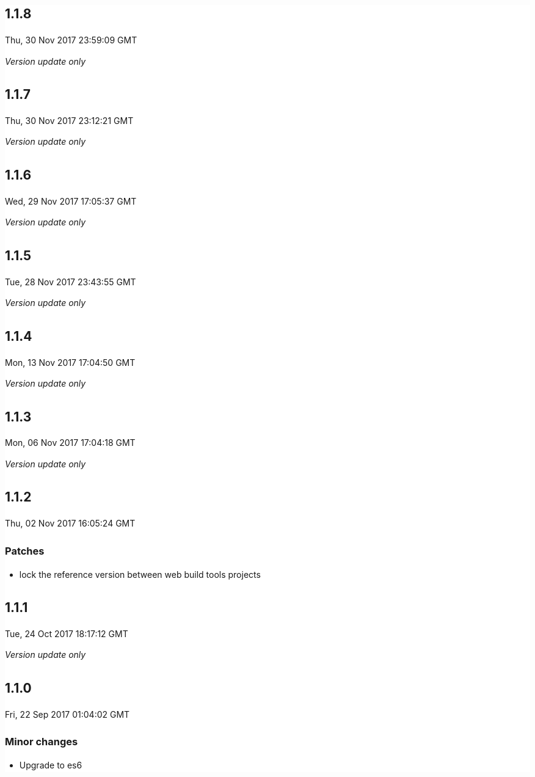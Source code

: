 ## 1.1.8
Thu, 30 Nov 2017 23:59:09 GMT

_Version update only_

## 1.1.7
Thu, 30 Nov 2017 23:12:21 GMT

_Version update only_

## 1.1.6
Wed, 29 Nov 2017 17:05:37 GMT

_Version update only_

## 1.1.5
Tue, 28 Nov 2017 23:43:55 GMT

_Version update only_

## 1.1.4
Mon, 13 Nov 2017 17:04:50 GMT

_Version update only_

## 1.1.3
Mon, 06 Nov 2017 17:04:18 GMT

_Version update only_

## 1.1.2
Thu, 02 Nov 2017 16:05:24 GMT

### Patches

- lock the reference version between web build tools projects

## 1.1.1
Tue, 24 Oct 2017 18:17:12 GMT

_Version update only_

## 1.1.0
Fri, 22 Sep 2017 01:04:02 GMT

### Minor changes

- Upgrade to es6
